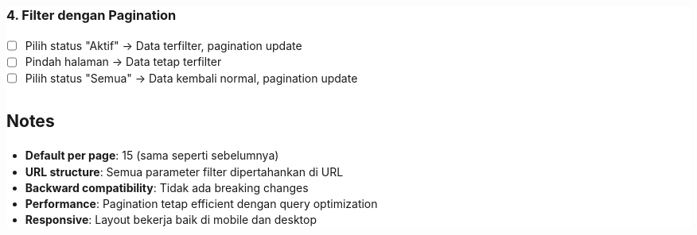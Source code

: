 ### 4. **Filter dengan Pagination**
- [ ] Pilih status "Aktif" → Data terfilter, pagination update
- [ ] Pindah halaman → Data tetap terfilter
- [ ] Pilih status "Semua" → Data kembali normal, pagination update

## Notes

- **Default per page**: 15 (sama seperti sebelumnya)
- **URL structure**: Semua parameter filter dipertahankan di URL
- **Backward compatibility**: Tidak ada breaking changes
- **Performance**: Pagination tetap efficient dengan query optimization
- **Responsive**: Layout bekerja baik di mobile dan desktop
